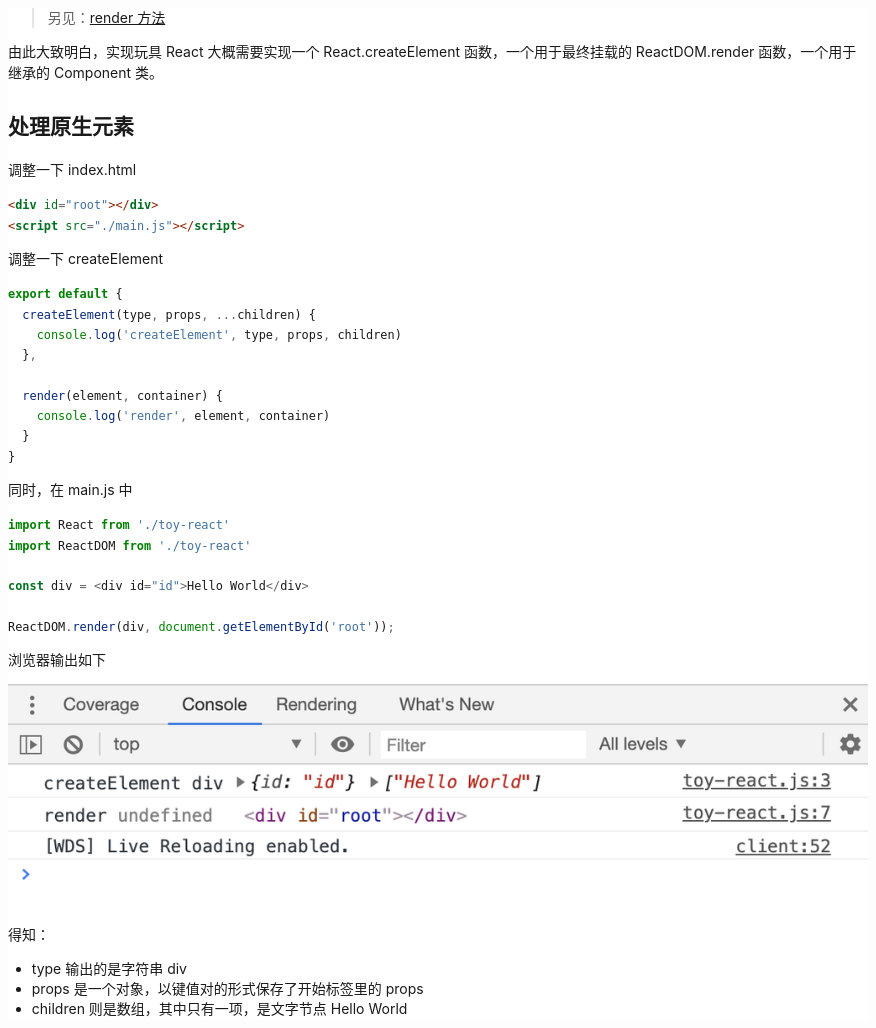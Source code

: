 > 另见：[render 方法](https://reactjs.org/docs/react-dom.html#render)

由此大致明白，实现玩具 React 大概需要实现一个 React.createElement 函数，一个用于最终挂载的 ReactDOM.render 函数，一个用于继承的 Component 类。

## 处理原生元素

调整一下 index.html

```html
<div id="root"></div>
<script src="./main.js"></script>
```

调整一下 createElement

```js
export default {
  createElement(type, props, ...children) {
    console.log('createElement', type, props, children)
  },

  render(element, container) {
    console.log('render', element, container)
  }
}
```

同时，在 main.js 中

```js
import React from './toy-react'
import ReactDOM from './toy-react'

const div = <div id="id">Hello World</div>

ReactDOM.render(div, document.getElementById('root'));
```

浏览器输出如下

![](./images/00044.png)

得知：

- type 输出的是字符串 div
- props 是一个对象，以键值对的形式保存了开始标签里的 props
- children 则是数组，其中只有一项，是文字节点 Hello World
